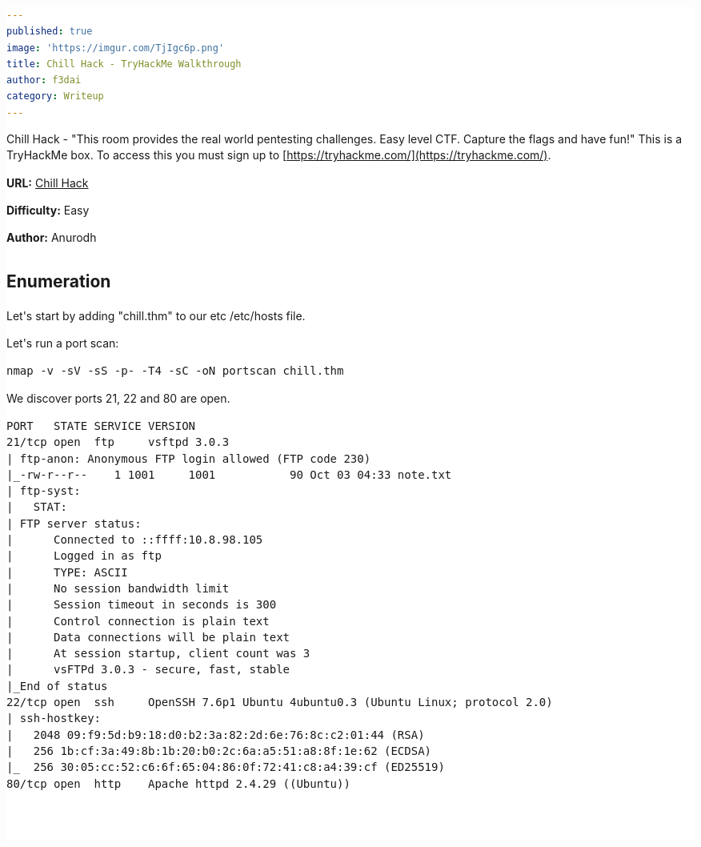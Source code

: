 ```yaml
---
published: true
image: 'https://imgur.com/TjIgc6p.png'
title: Chill Hack - TryHackMe Walkthrough
author: f3dai
category: Writeup
---
```

Chill Hack - "This room provides the real world pentesting challenges. Easy level CTF.  Capture the flags and have fun!" This is a TryHackMe box. To access this you must sign up to [https://tryhackme.com/](https://tryhackme.com/).

**URL:** [Chill Hack](https://tryhackme.com/room/chillhack)

**Difficulty:** Easy

**Author:** Anurodh

## Enumeration

Let's start by adding "chill.thm" to our etc /etc/hosts file. 

Let's run a port scan: 

<pre>nmap -v -sV -sS -p- -T4 -sC -oN portscan chill.thm</pre>

We discover ports 21, 22 and 80 are open. 

<pre>PORT   STATE SERVICE VERSION
21/tcp open  ftp     vsftpd 3.0.3
| ftp-anon: Anonymous FTP login allowed (FTP code 230)
|_-rw-r--r--    1 1001     1001           90 Oct 03 04:33 note.txt
| ftp-syst: 
|   STAT: 
| FTP server status:
|      Connected to ::ffff:10.8.98.105
|      Logged in as ftp
|      TYPE: ASCII
|      No session bandwidth limit
|      Session timeout in seconds is 300
|      Control connection is plain text
|      Data connections will be plain text
|      At session startup, client count was 3
|      vsFTPd 3.0.3 - secure, fast, stable
|_End of status
22/tcp open  ssh     OpenSSH 7.6p1 Ubuntu 4ubuntu0.3 (Ubuntu Linux; protocol 2.0)
| ssh-hostkey: 
|   2048 09:f9:5d:b9:18:d0:b2:3a:82:2d:6e:76:8c:c2:01:44 (RSA)
|   256 1b:cf:3a:49:8b:1b:20:b0:2c:6a:a5:51:a8:8f:1e:62 (ECDSA)
|_  256 30:05:cc:52:c6:6f:65:04:86:0f:72:41:c8:a4:39:cf (ED25519)
80/tcp open  http    Apache httpd 2.4.29 ((Ubuntu))